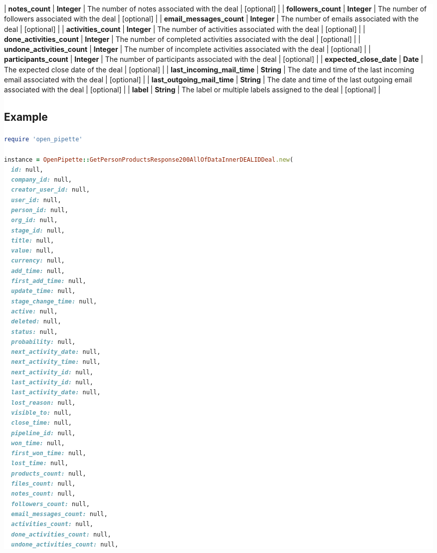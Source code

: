 | **notes_count** | **Integer** | The number of notes associated with the deal | [optional] |
| **followers_count** | **Integer** | The number of followers associated with the deal | [optional] |
| **email_messages_count** | **Integer** | The number of emails associated with the deal | [optional] |
| **activities_count** | **Integer** | The number of activities associated with the deal | [optional] |
| **done_activities_count** | **Integer** | The number of completed activities associated with the deal | [optional] |
| **undone_activities_count** | **Integer** | The number of incomplete activities associated with the deal | [optional] |
| **participants_count** | **Integer** | The number of participants associated with the deal | [optional] |
| **expected_close_date** | **Date** | The expected close date of the deal | [optional] |
| **last_incoming_mail_time** | **String** | The date and time of the last incoming email associated with the deal | [optional] |
| **last_outgoing_mail_time** | **String** | The date and time of the last outgoing email associated with the deal | [optional] |
| **label** | **String** | The label or multiple labels assigned to the deal | [optional] |

## Example

```ruby
require 'open_pipette'

instance = OpenPipette::GetPersonProductsResponse200AllOfDataInnerDEALIDDeal.new(
  id: null,
  company_id: null,
  creator_user_id: null,
  user_id: null,
  person_id: null,
  org_id: null,
  stage_id: null,
  title: null,
  value: null,
  currency: null,
  add_time: null,
  first_add_time: null,
  update_time: null,
  stage_change_time: null,
  active: null,
  deleted: null,
  status: null,
  probability: null,
  next_activity_date: null,
  next_activity_time: null,
  next_activity_id: null,
  last_activity_id: null,
  last_activity_date: null,
  lost_reason: null,
  visible_to: null,
  close_time: null,
  pipeline_id: null,
  won_time: null,
  first_won_time: null,
  lost_time: null,
  products_count: null,
  files_count: null,
  notes_count: null,
  followers_count: null,
  email_messages_count: null,
  activities_count: null,
  done_activities_count: null,
  undone_activities_count: null,
```